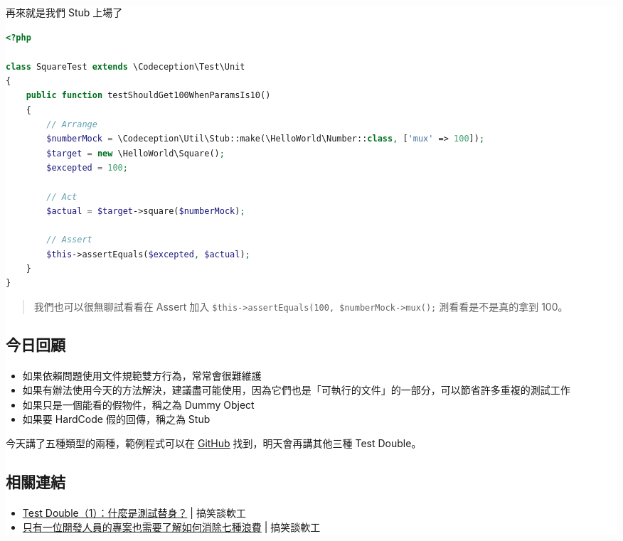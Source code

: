 再來就是我們 Stub 上場了

```php
<?php

class SquareTest extends \Codeception\Test\Unit
{
    public function testShouldGet100WhenParamsIs10()
    {
        // Arrange
        $numberMock = \Codeception\Util\Stub::make(\HelloWorld\Number::class, ['mux' => 100]);
        $target = new \HelloWorld\Square();
        $excepted = 100;

        // Act
        $actual = $target->square($numberMock);

        // Assert
        $this->assertEquals($excepted, $actual);
    }
}
```

> 我們也可以很無聊試看看在 Assert 加入 `$this->assertEquals(100, $numberMock->mux();` 測看看是不是真的拿到 100。

## 今日回顧

* 如果依賴問題使用文件規範雙方行為，常常會很難維護
* 如果有辦法使用今天的方法解決，建議盡可能使用，因為它們也是「可執行的文件」的一部分，可以節省許多重複的測試工作
* 如果只是一個能看的假物件，稱之為 Dummy Object
* 如果要 HardCode 假的回傳，稱之為 Stub

今天講了五種類型的兩種，範例程式可以在 [GitHub][Sample Code] 找到，明天會再講其他三種 Test Double。

## 相關連結

* [Test Double（1）：什麼是測試替身？][] | 搞笑談軟工
* [只有一位開發人員的專案也需要了解如何消除七種浪費][] | 搞笑談軟工


[Test Double（1）：什麼是測試替身？]: http://teddy-chen-tw.blogspot.tw/2014/09/test-double1.html
[只有一位開發人員的專案也需要了解如何消除七種浪費]: http://teddy-chen-tw.blogspot.tw/2012/10/blog-post_30.html

[Day 1]: day01.md
[Day 5]: day05.md
[Day 9]: day09.md
[Sample Code]: https://github.com/MilesChou/book-intro-of-ci/tree/82245f693cea79619f708ed035115aeb54330807
